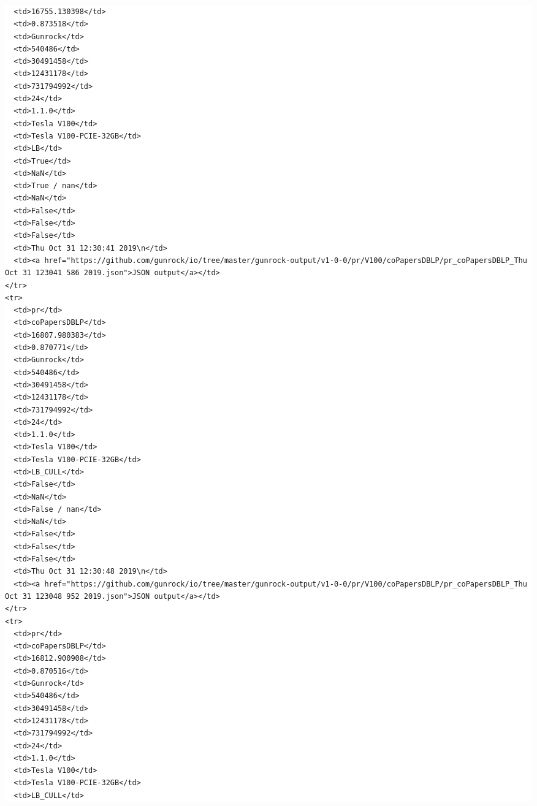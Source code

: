       <td>16755.130398</td>
      <td>0.873518</td>
      <td>Gunrock</td>
      <td>540486</td>
      <td>30491458</td>
      <td>12431178</td>
      <td>731794992</td>
      <td>24</td>
      <td>1.1.0</td>
      <td>Tesla V100</td>
      <td>Tesla V100-PCIE-32GB</td>
      <td>LB</td>
      <td>True</td>
      <td>NaN</td>
      <td>True / nan</td>
      <td>NaN</td>
      <td>False</td>
      <td>False</td>
      <td>False</td>
      <td>Thu Oct 31 12:30:41 2019\n</td>
      <td><a href="https://github.com/gunrock/io/tree/master/gunrock-output/v1-0-0/pr/V100/coPapersDBLP/pr_coPapersDBLP_Thu Oct 31 123041 586 2019.json">JSON output</a></td>
    </tr>
    <tr>
      <td>pr</td>
      <td>coPapersDBLP</td>
      <td>16807.980383</td>
      <td>0.870771</td>
      <td>Gunrock</td>
      <td>540486</td>
      <td>30491458</td>
      <td>12431178</td>
      <td>731794992</td>
      <td>24</td>
      <td>1.1.0</td>
      <td>Tesla V100</td>
      <td>Tesla V100-PCIE-32GB</td>
      <td>LB_CULL</td>
      <td>False</td>
      <td>NaN</td>
      <td>False / nan</td>
      <td>NaN</td>
      <td>False</td>
      <td>False</td>
      <td>False</td>
      <td>Thu Oct 31 12:30:48 2019\n</td>
      <td><a href="https://github.com/gunrock/io/tree/master/gunrock-output/v1-0-0/pr/V100/coPapersDBLP/pr_coPapersDBLP_Thu Oct 31 123048 952 2019.json">JSON output</a></td>
    </tr>
    <tr>
      <td>pr</td>
      <td>coPapersDBLP</td>
      <td>16812.900908</td>
      <td>0.870516</td>
      <td>Gunrock</td>
      <td>540486</td>
      <td>30491458</td>
      <td>12431178</td>
      <td>731794992</td>
      <td>24</td>
      <td>1.1.0</td>
      <td>Tesla V100</td>
      <td>Tesla V100-PCIE-32GB</td>
      <td>LB_CULL</td>